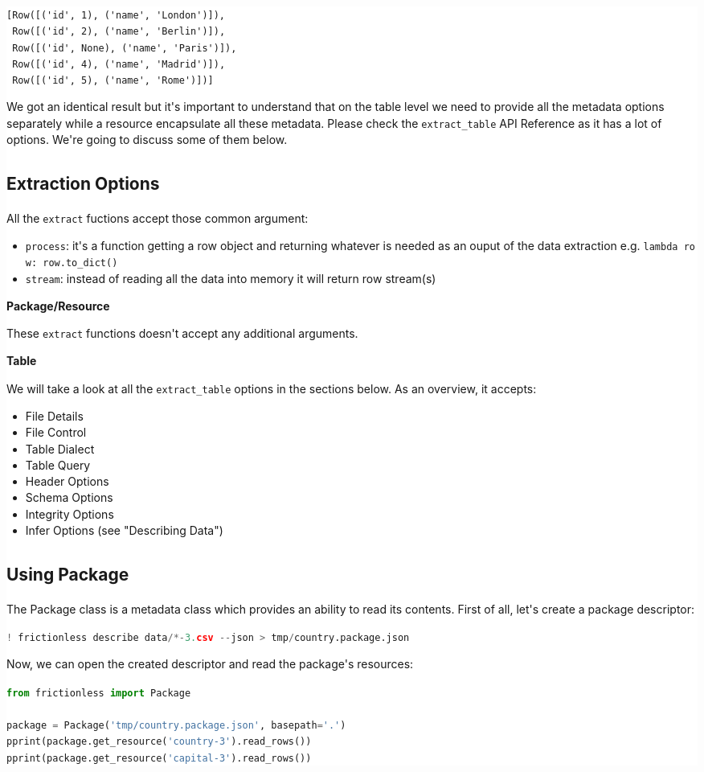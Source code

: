     [Row([('id', 1), ('name', 'London')]),
     Row([('id', 2), ('name', 'Berlin')]),
     Row([('id', None), ('name', 'Paris')]),
     Row([('id', 4), ('name', 'Madrid')]),
     Row([('id', 5), ('name', 'Rome')])]


We got an identical result but it's important to understand that on the table level we need to provide all the metadata options separately while a resource encapsulate all these metadata. Please check the `extract_table` API Reference as it has a lot of options. We're going to discuss some of them below.

## Extraction Options

All the `extract` fuctions accept those common argument:
- `process`: it's a function getting a row object and returning whatever is needed as an ouput of the data extraction e.g. `lambda row: row.to_dict()`
- `stream`: instead of reading all the data into memory it will return row stream(s)

**Package/Resource**

These `extract` functions doesn't accept any additional arguments.

**Table**

We will take a look at all the `extract_table` options in the sections below. As an overview, it accepts:
- File Details
- File Control
- Table Dialect
- Table Query
- Header Options
- Schema Options
- Integrity Options
- Infer Options (see "Describing Data")

## Using Package

The Package class is a metadata class which provides an ability to read its contents. First of all, let's create a package descriptor:


```python
! frictionless describe data/*-3.csv --json > tmp/country.package.json
```

Now, we can open the created descriptor and read the package's resources:


```python
from frictionless import Package

package = Package('tmp/country.package.json', basepath='.')
pprint(package.get_resource('country-3').read_rows())
pprint(package.get_resource('capital-3').read_rows())
```

